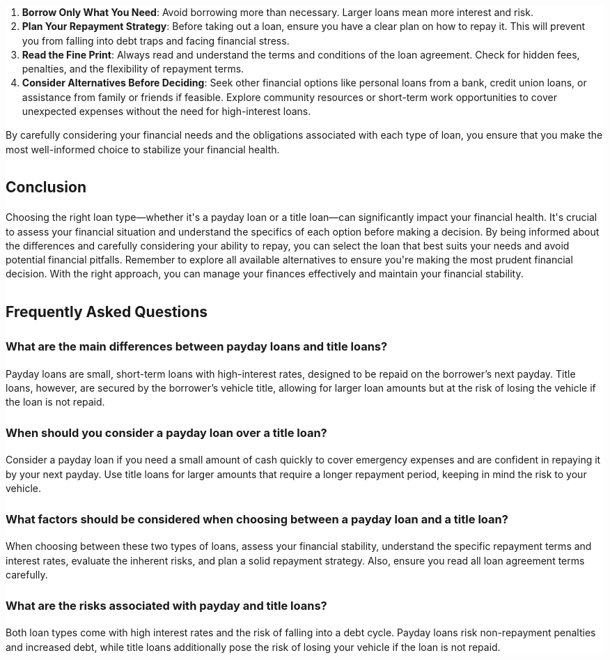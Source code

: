 1.  **Borrow Only What You Need**: Avoid borrowing more than necessary. Larger loans mean more interest and risk.
2.  **Plan Your Repayment Strategy**: Before taking out a loan, ensure you have a clear plan on how to repay it. This will prevent you from falling into debt traps and facing financial stress.
3.  **Read the Fine Print**: Always read and understand the terms and conditions of the loan agreement. Check for hidden fees, penalties, and the flexibility of repayment terms.
4.  **Consider Alternatives Before Deciding**: Seek other financial options like personal loans from a bank, credit union loans, or assistance from family or friends if feasible. Explore community resources or short-term work opportunities to cover unexpected expenses without the need for high-interest loans.

By carefully considering your financial needs and the obligations associated with each type of loan, you ensure that you make the most well-informed choice to stabilize your financial health.

Conclusion
----------

Choosing the right loan type—whether it's a payday loan or a title loan—can significantly impact your financial health. It's crucial to assess your financial situation and understand the specifics of each option before making a decision. By being informed about the differences and carefully considering your ability to repay, you can select the loan that best suits your needs and avoid potential financial pitfalls. Remember to explore all available alternatives to ensure you're making the most prudent financial decision. With the right approach, you can manage your finances effectively and maintain your financial stability.

Frequently Asked Questions
--------------------------

### What are the main differences between payday loans and title loans?

Payday loans are small, short-term loans with high-interest rates, designed to be repaid on the borrower’s next payday. Title loans, however, are secured by the borrower’s vehicle title, allowing for larger loan amounts but at the risk of losing the vehicle if the loan is not repaid.

### When should you consider a payday loan over a title loan?

Consider a payday loan if you need a small amount of cash quickly to cover emergency expenses and are confident in repaying it by your next payday. Use title loans for larger amounts that require a longer repayment period, keeping in mind the risk to your vehicle.

### What factors should be considered when choosing between a payday loan and a title loan?

When choosing between these two types of loans, assess your financial stability, understand the specific repayment terms and interest rates, evaluate the inherent risks, and plan a solid repayment strategy. Also, ensure you read all loan agreement terms carefully.

### What are the risks associated with payday and title loans?

Both loan types come with high interest rates and the risk of falling into a debt cycle. Payday loans risk non-repayment penalties and increased debt, while title loans additionally pose the risk of losing your vehicle if the loan is not repaid.
